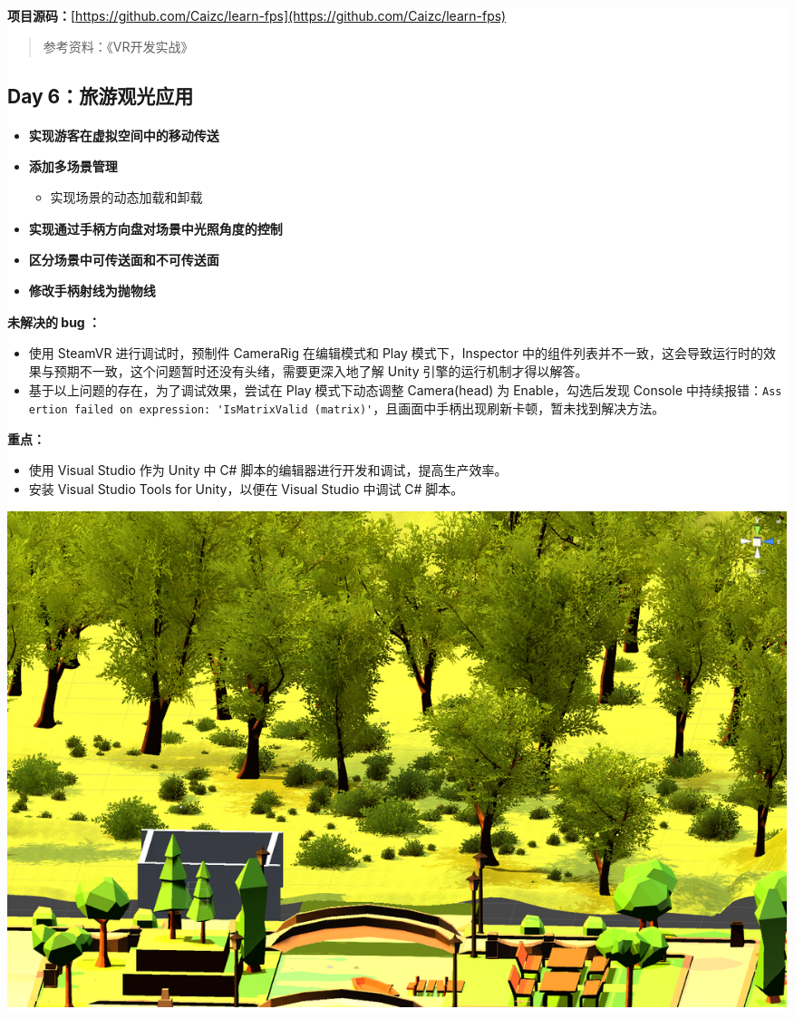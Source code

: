 **项目源码：**[https://github.com/Caizc/learn-fps](https://github.com/Caizc/learn-fps)

> 参考资料：《VR开发实战》

## Day 6：旅游观光应用

* **实现游客在虚拟空间中的移动传送**
* **添加多场景管理**

    - 实现场景的动态加载和卸载

* **实现通过手柄方向盘对场景中光照角度的控制**
* **区分场景中可传送面和不可传送面**
* **修改手柄射线为抛物线**

**未解决的 bug ：**

* 使用 SteamVR 进行调试时，预制件 CameraRig 在编辑模式和 Play 模式下，Inspector 中的组件列表并不一致，这会导致运行时的效果与预期不一致，这个问题暂时还没有头绪，需要更深入地了解 Unity 引擎的运行机制才得以解答。
* 基于以上问题的存在，为了调试效果，尝试在 Play 模式下动态调整 Camera(head) 为 Enable，勾选后发现 Console 中持续报错：`Assertion failed on expression: 'IsMatrixValid (matrix)'`，且画面中手柄出现刷新卡顿，暂未找到解决方法。

**重点：**

* 使用 Visual Studio 作为 Unity 中 C# 脚本的编辑器进行开发和调试，提高生产效率。
* 安装 Visual Studio Tools for Unity，以便在 Visual Studio 中调试 C# 脚本。

![](media/14863982154035.png)
